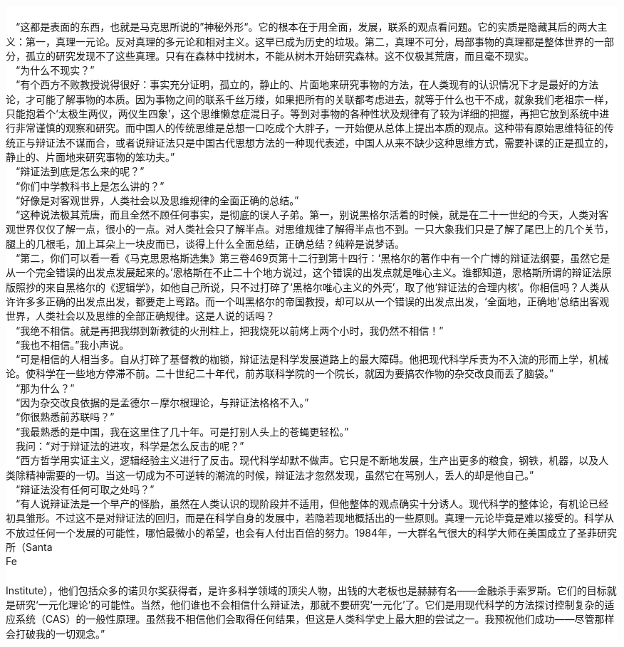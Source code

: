 <br/>　“这都是表面的东西，也就是马克思所说的”神秘外形“。它的根本在于用全面，发展，联系的观点看问题。它的实质是隐藏其后的两大主义：第一，真理一元论。反对真理的多元论和相对主义。这早已成为历史的垃圾。第二，真理不可分，局部事物的真理都是整体世界的一部分，孤立的研究发现不了这些真理。只有在森林中找树木，不能从树木开始研究森林。这不仅极其荒唐，而且毫不现实。
<br/>　“为什么不现实？”
<br/>　“有个西方不败教授说得很好：事实充分证明，孤立的，静止的、片面地来研究事物的方法，在人类现有的认识情况下才是最好的方法论，才可能了解事物的本质。因为事物之间的联系千丝万缕，如果把所有的关联都考虑进去，就等于什么也干不成，就象我们老祖宗一样，只能抱着个‘太极生两仪，两仪生四象’，这个思维懒怠症混日子。等到对事物的各种性状及规律有了较为详细的把握，再把它放到系统中进行非常谨慎的观察和研究。而中国人的传统思维是总想一口吃成个大胖子，一开始便从总体上提出本质的观点。这种带有原始思维特征的传统正与辩证法不谋而合，或者说辩证法只是中国古代思想方法的一种现代表述，中国人从来不缺少这种思维方式，需要补课的正是孤立的，静止的、片面地来研究事物的笨功夫。”
<br/>　“辩证法到底是怎么来的呢？”
<br/>　“你们中学教科书上是怎么讲的？”
<br/>　“好像是对客观世界，人类社会以及思维规律的全面正确的总结。”
<br/>　“这种说法极其荒唐，而且全然不顾任何事实，是彻底的误人子弟。第一，别说黑格尔活着的时候，就是在二十一世纪的今天，人类对客观世界仅仅了解一点，很小的一点。对人类社会只了解半点。对思维规律了解得半点也不到。一只大象我们只是了解了尾巴上的几个关节，腿上的几根毛，加上耳朵上一块皮而已，谈得上什么全面总结，正确总结？纯粹是说梦话。
<br/>　“第二，你们可以看一看《马克思恩格斯选集》第三卷469页第十二行到第十四行：‘黑格尔的著作中有一个广博的辩证法纲要，虽然它是从一个完全错误的出发点发展起来的。’恩格斯在不止二十个地方说过，这个错误的出发点就是唯心主义。谁都知道，恩格斯所谓的辩证法原版照抄的来自黑格尔的《逻辑学》，如他自己所说，只不过打碎了‘黑格尔唯心主义的外壳’，取了他‘辩证法的合理内核’。你相信吗？人类从许许多多正确的出发点出发，都要走上弯路。而一个叫黑格尔的帝国教授，却可以从一个错误的出发点出发，‘全面地，正确地’总结出客观世界，人类社会以及思维的全部正确规律。这是人说的话吗？
<br/>　“我绝不相信。就是再把我绑到新教徒的火刑柱上，把我烧死以前烤上两个小时，我仍然不相信！”
<br/>　“我也不相信。”我小声说。
<br/>　“可是相信的人相当多。自从打碎了基督教的枷锁，辩证法是科学发展道路上的最大障碍。他把现代科学斥责为不入流的形而上学，机械论。使科学在一些地方停滞不前。二十世纪二十年代，前苏联科学院的一个院长，就因为要搞农作物的杂交改良而丢了脑袋。”
<br/>　“那为什么？”
<br/>　“因为杂交改良依据的是孟德尔－摩尔根理论，与辩证法格格不入。”
<br/>　“你很熟悉前苏联吗？”
<br/>　“我最熟悉的是中国，我在这里住了几十年。可是打别人头上的苍蝇更轻松。”
<br/>　我问：“对于辩证法的进攻，科学是怎么反击的呢？”
<br/>　“西方哲学用实证主义，逻辑经验主义进行了反击。现代科学却默不做声。它只是不断地发展，生产出更多的粮食，钢铁，机器，以及人类除精神需要的一切。当这一切成为不可逆转的潮流的时候，辩证法才忽然发现，虽然它在骂别人，丢人的却是他自己。”
<br/>　“辩证法没有任何可取之处吗？”
<br/>　“有人说辩证法是一个早产的怪胎，虽然在人类认识的现阶段并不适用，但他整体的观点确实十分诱人。现代科学的整体论，有机论已经初具雏形。不过这不是对辩证法的回归，而是在科学自身的发展中，若隐若现地概括出的一些原则。真理一元论毕竟是难以接受的。科学从不放过任何一个发展的可能性，哪怕最微小的希望，也会有人付出百倍的努力。1984年，一大群名气很大的科学大师在美国成立了圣菲研究所（Santa<br/>Fe<br/><br/>Institute），他们包括众多的诺贝尔奖获得者，是许多科学领域的顶尖人物，出钱的大老板也是赫赫有名——金融杀手索罗斯。它们的目标就是研究‘一元化理论’的可能性。当然，他们谁也不会相信什么辩证法，那就不要研究‘一元化’了。它们是用现代科学的方法探讨控制复杂的适应系统（CAS）的一般性原理。虽然我不相信他们会取得任何结果，但这是人类科学史上最大胆的尝试之一。我预祝他们成功——尽管那样会打破我的一切观念。”
